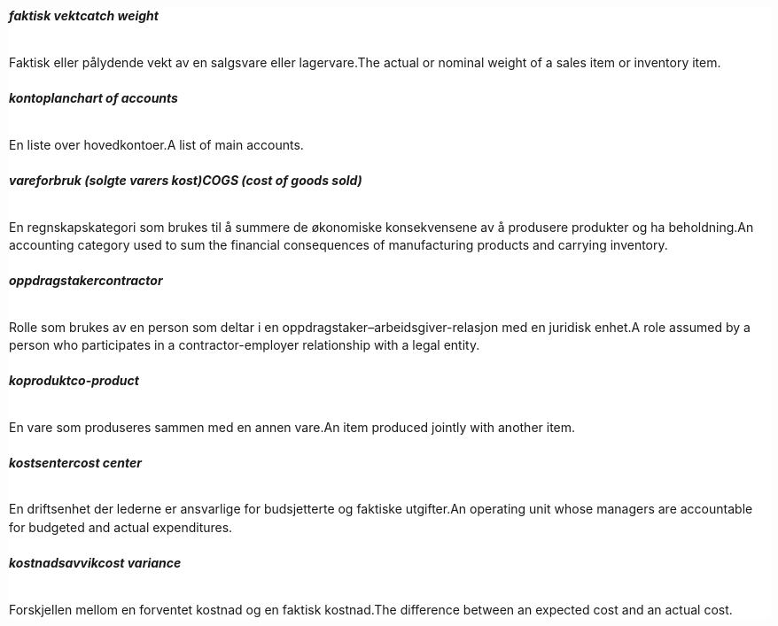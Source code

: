 ###### <a name="catch-weight"></a><span data-ttu-id="bd3fb-168">**faktisk vekt**</span><span class="sxs-lookup"><span data-stu-id="bd3fb-168">**catch weight**</span></span>

<span data-ttu-id="bd3fb-169">Faktisk eller pålydende vekt av en salgsvare eller lagervare.</span><span class="sxs-lookup"><span data-stu-id="bd3fb-169">The actual or nominal weight of a sales item or inventory item.</span></span>

###### <a name="chart-of-accounts"></a><span data-ttu-id="bd3fb-170">**kontoplan**</span><span class="sxs-lookup"><span data-stu-id="bd3fb-170">**chart of accounts**</span></span>

<span data-ttu-id="bd3fb-171">En liste over hovedkontoer.</span><span class="sxs-lookup"><span data-stu-id="bd3fb-171">A list of main accounts.</span></span>

###### <a name="cogs-cost-of-goods-sold"></a><span data-ttu-id="bd3fb-172">**vareforbruk (solgte varers kost)**</span><span class="sxs-lookup"><span data-stu-id="bd3fb-172">**COGS (cost of goods sold)**</span></span>

<span data-ttu-id="bd3fb-173">En regnskapskategori som brukes til å summere de økonomiske konsekvensene av å produsere produkter og ha beholdning.</span><span class="sxs-lookup"><span data-stu-id="bd3fb-173">An accounting category used to sum the financial consequences of manufacturing products and carrying inventory.</span></span>

###### <a name="contractor"></a><span data-ttu-id="bd3fb-174">**oppdragstaker**</span><span class="sxs-lookup"><span data-stu-id="bd3fb-174">**contractor**</span></span>

<span data-ttu-id="bd3fb-175">Rolle som brukes av en person som deltar i en oppdragstaker–arbeidsgiver-relasjon med en juridisk enhet.</span><span class="sxs-lookup"><span data-stu-id="bd3fb-175">A role assumed by a person who participates in a contractor-employer relationship with a legal entity.</span></span>

###### <a name="co-product"></a><span data-ttu-id="bd3fb-176">**koprodukt**</span><span class="sxs-lookup"><span data-stu-id="bd3fb-176">**co-product**</span></span>

<span data-ttu-id="bd3fb-177">En vare som produseres sammen med en annen vare.</span><span class="sxs-lookup"><span data-stu-id="bd3fb-177">An item produced jointly with another item.</span></span>

###### <a name="cost-center"></a><span data-ttu-id="bd3fb-178">**kostsenter**</span><span class="sxs-lookup"><span data-stu-id="bd3fb-178">**cost center**</span></span>

<span data-ttu-id="bd3fb-179">En driftsenhet der lederne er ansvarlige for budsjetterte og faktiske utgifter.</span><span class="sxs-lookup"><span data-stu-id="bd3fb-179">An operating unit whose managers are accountable for budgeted and actual expenditures.</span></span>

###### <a name="cost-variance"></a><span data-ttu-id="bd3fb-180">**kostnadsavvik**</span><span class="sxs-lookup"><span data-stu-id="bd3fb-180">**cost variance**</span></span>

<span data-ttu-id="bd3fb-181">Forskjellen mellom en forventet kostnad og en faktisk kostnad.</span><span class="sxs-lookup"><span data-stu-id="bd3fb-181">The difference between an expected cost and an actual cost.</span></span>
